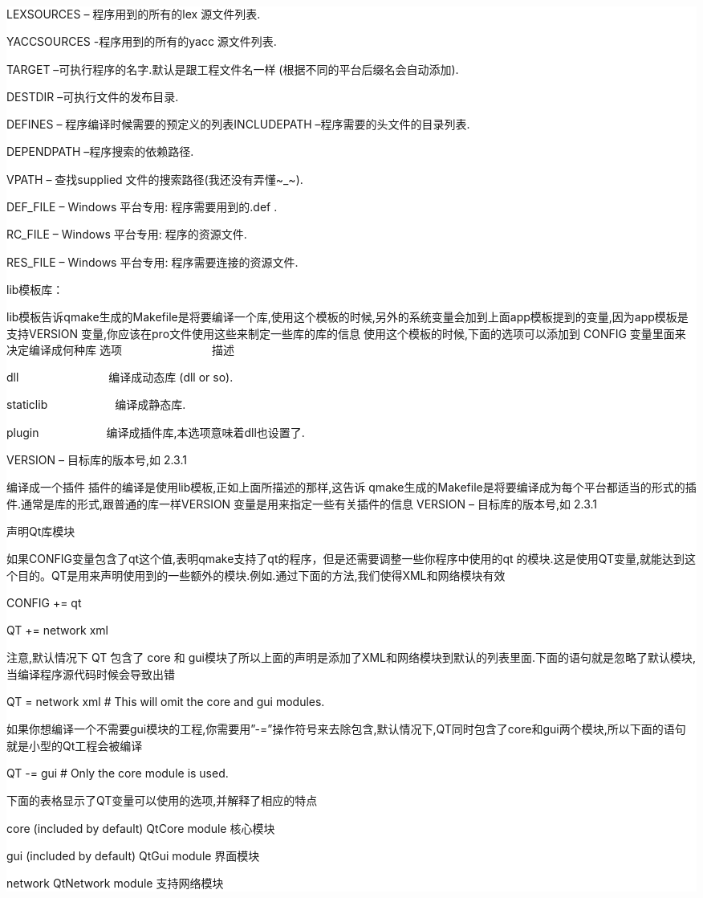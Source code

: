 LEXSOURCES – 程序用到的所有的lex 源文件列表.

YACCSOURCES -程序用到的所有的yacc 源文件列表.

TARGET –可执行程序的名字.默认是跟工程文件名一样 (根据不同的平台后缀名会自动添加).

DESTDIR –可执行文件的发布目录.

DEFINES – 程序编译时候需要的预定义的列表INCLUDEPATH –程序需要的头文件的目录列表.

DEPENDPATH –程序搜索的依赖路径.

VPATH – 查找supplied 文件的搜索路径(我还没有弄懂~_~).

DEF_FILE – Windows 平台专用: 程序需要用到的.def .

RC_FILE – Windows 平台专用: 程序的资源文件.

RES_FILE – Windows 平台专用: 程序需要连接的资源文件.

lib模板库：

lib模板告诉qmake生成的Makefile是将要编译一个库,使用这个模板的时候,另外的系统变量会加到上面app模板提到的变量,因为app模板是支持VERSION 变量,你应该在pro文件使用这些来制定一些库的库的信息
使用这个模板的时候,下面的选项可以添加到 CONFIG 变量里面来决定编译成何种库
选项　　　　　　　　描述

dll　　　　　　　　编译成动态库 (dll or so).

staticlib　　　　　　编译成静态库.

plugin　　　　　　编译成插件库,本选项意味着dll也设置了.

VERSION – 目标库的版本号,如 2.3.1

编译成一个插件
插件的编译是使用lib模板,正如上面所描述的那样,这告诉 qmake生成的Makefile是将要编译成为每个平台都适当的形式的插件.通常是库的形式,跟普通的库一样VERSION 变量是用来指定一些有关插件的信息
VERSION – 目标库的版本号,如 2.3.1

声明Qt库模块

如果CONFIG变量包含了qt这个值,表明qmake支持了qt的程序，但是还需要调整一些你程序中使用的qt 的模块.这是使用QT变量,就能达到这个目的。QT是用来声明使用到的一些额外的模块.例如.通过下面的方法,我们使得XML和网络模块有效

CONFIG += qt

QT += network xml

注意,默认情况下 QT 包含了 core 和 gui模块了所以上面的声明是添加了XML和网络模块到默认的列表里面.下面的语句就是忽略了默认模块,当编译程序源代码时候会导致出错

QT = network xml # This will omit the core and gui modules.

如果你想编译一个不需要gui模块的工程,你需要用”-=”操作符号来去除包含,默认情况下,QT同时包含了core和gui两个模块,所以下面的语句就是小型的Qt工程会被编译

QT -= gui # Only the core module is used.

下面的表格显示了QT变量可以使用的选项,并解释了相应的特点

core (included by default) QtCore module 核心模块

gui (included by default) QtGui module 界面模块

network QtNetwork module 支持网络模块
